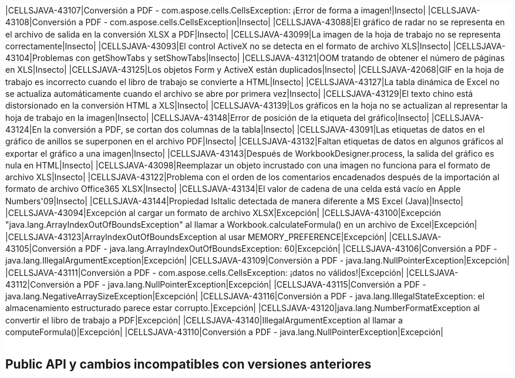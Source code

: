 |CELLSJAVA-43107|Conversión a PDF - com.aspose.cells.CellsException: ¡Error de forma a imagen!|Insecto|
|CELLSJAVA-43108|Conversión a PDF - com.aspose.cells.CellsException|Insecto|
|CELLSJAVA-43088|El gráfico de radar no se representa en el archivo de salida en la conversión XLSX a PDF|Insecto|
|CELLSJAVA-43099|La imagen de la hoja de trabajo no se representa correctamente|Insecto|
|CELLSJAVA-43093|El control ActiveX no se detecta en el formato de archivo XLS|Insecto|
|CELLSJAVA-43104|Problemas con getShowTabs y setShowTabs|Insecto|
|CELLSJAVA-43121|OOM tratando de obtener el número de páginas en XLS|Insecto|
|CELLSJAVA-43125|Los objetos Form y ActiveX están duplicados|Insecto|
|CELLSJAVA-42068|GIF en la hoja de trabajo es incorrecto cuando el libro de trabajo se convierte a HTML|Insecto|
|CELLSJAVA-43127|La tabla dinámica de Excel no se actualiza automáticamente cuando el archivo se abre por primera vez|Insecto|
|CELLSJAVA-43129|El texto chino está distorsionado en la conversión HTML a XLS|Insecto|
|CELLSJAVA-43139|Los gráficos en la hoja no se actualizan al representar la hoja de trabajo en la imagen|Insecto|
|CELLSJAVA-43148|Error de posición de la etiqueta del gráfico|Insecto|
|CELLSJAVA-43124|En la conversión a PDF, se cortan dos columnas de la tabla|Insecto|
|CELLSJAVA-43091|Las etiquetas de datos en el gráfico de anillos se superponen en el archivo PDF|Insecto|
|CELLSJAVA-43132|Faltan etiquetas de datos en algunos gráficos al exportar el gráfico a una imagen|Insecto|
|CELLSJAVA-43143|Después de WorkbookDesigner.process, la salida del gráfico es nula en HTML|Insecto|
|CELLSJAVA-43098|Reemplazar un objeto incrustado con una imagen no funciona para el formato de archivo XLS|Insecto|
|CELLSJAVA-43122|Problema con el orden de los comentarios encadenados después de la importación al formato de archivo Office365 XLSX|Insecto|
|CELLSJAVA-43134|El valor de cadena de una celda está vacío en Apple Numbers'09|Insecto|
|CELLSJAVA-43144|Propiedad IsItalic detectada de manera diferente a MS Excel (Java)|Insecto|
|CELLSJAVA-43094|Excepción al cargar un formato de archivo XLSX|Excepción|
|CELLSJAVA-43100|Excepción "java.lang.ArrayIndexOutOfBoundsException" al llamar a Workbook.calculateFormula() en un archivo de Excel|Excepción|
|CELLSJAVA-43123|ArrayIndexOutOfBoundsException al usar MEMORY_PREFERENCE|Excepción|
|CELLSJAVA-43105|Conversión a PDF - java.lang.ArrayIndexOutOfBoundsException: 60|Excepción|
|CELLSJAVA-43106|Conversión a PDF - java.lang.IllegalArgumentException|Excepción|
|CELLSJAVA-43109|Conversión a PDF - java.lang.NullPointerException|Excepción|
|CELLSJAVA-43111|Conversión a PDF - com.aspose.cells.CellsException: ¡datos no válidos!|Excepción|
|CELLSJAVA-43112|Conversión a PDF - java.lang.NullPointerException|Excepción|
|CELLSJAVA-43115|Conversión a PDF - java.lang.NegativeArraySizeException|Excepción|
|CELLSJAVA-43116|Conversión a PDF - java.lang.IllegalStateException: el almacenamiento estructurado parece estar corrupto.|Excepción|
|CELLSJAVA-43120|java.lang.NumberFormatException al convertir el libro de trabajo a PDF|Excepción|
|CELLSJAVA-43140|IllegalArgumentException al llamar a computeFormula()|Excepción|
|CELLSJAVA-43110|Conversión a PDF - java.lang.NullPointerException|Excepción|
## **Public API y cambios incompatibles con versiones anteriores**